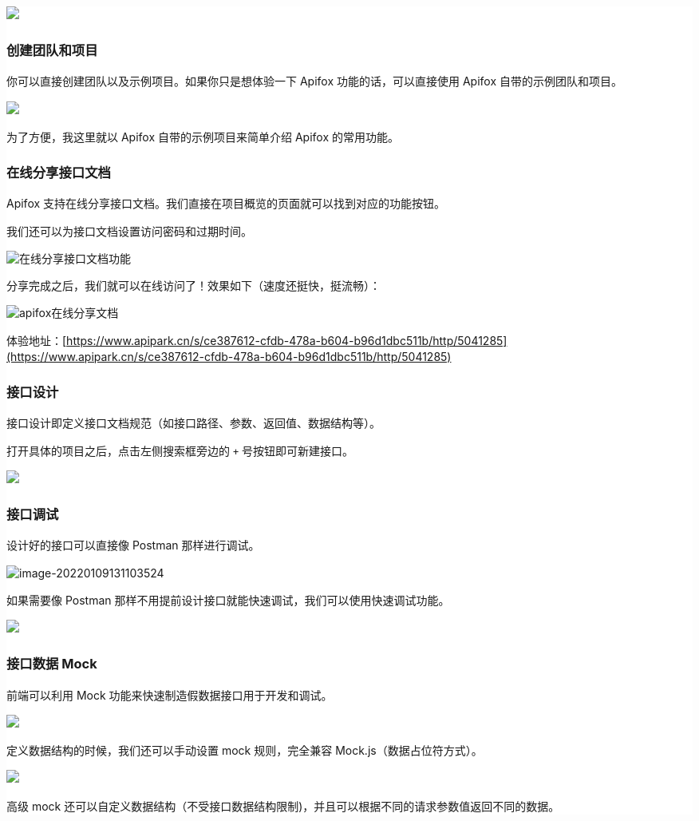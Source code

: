 ![](https://cdn.apifox.cn/markdown-img/202201/01/apihub-%E4%BC%81%E4%B8%9A%E5%BE%AE%E4%BF%A1.png)

### 创建团队和项目

你可以直接创建团队以及示例项目。如果你只是想体验一下 Apifox 功能的话，可以直接使用 Apifox 自带的示例团队和项目。

![](https://cdn.apifox.cn/markdown-img/202201/01/apifox%E5%9B%A2%E9%98%9F&%E9%A1%B9%E7%9B%AE.png)

为了方便，我这里就以 Apifox 自带的示例项目来简单介绍 Apifox 的常用功能。

### 在线分享接口文档

Apifox 支持在线分享接口文档。我们直接在项目概览的页面就可以找到对应的功能按钮。

我们还可以为接口文档设置访问密码和过期时间。

![在线分享接口文档功能](https://cdn.apifox.cn/markdown-img/202201/01/image-20211203165932313.png)

分享完成之后，我们就可以在线访问了！效果如下（速度还挺快，挺流畅）：

![apifox在线分享文档](https://cdn.apifox.cn/markdown-img/202201/01/apifox%E5%9C%A8%E7%BA%BF%E5%88%86%E4%BA%AB%E6%96%87%E6%A1%A3.png)

体验地址：[https://www.apipark.cn/s/ce387612-cfdb-478a-b604-b96d1dbc511b/http/5041285](https://www.apipark.cn/s/ce387612-cfdb-478a-b604-b96d1dbc511b/http/5041285)

### 接口设计

接口设计即定义接口文档规范（如接口路径、参数、返回值、数据结构等）。

打开具体的项目之后，点击左侧搜索框旁边的 `+` 号按钮即可新建接口。

![](https://cdn.apifox.cn/markdown-img/202201/01/apifox%E6%8E%A5%E5%8F%A3%E8%AE%BE%E8%AE%A1.png)

### 接口调试

设计好的接口可以直接像 Postman 那样进行调试。

![image-20220109131103524](https://cdn.apifox.cn/markdown-img/202201/01/apifox%E6%8E%A5%E5%8F%A3%E8%B0%83%E8%AF%95.png)

如果需要像 Postman 那样不用提前设计接口就能快速调试，我们可以使用快速调试功能。

![](https://cdn.apifox.cn/markdown-img/202201/01/apifox%E5%BF%AB%E9%80%9F%E8%B0%83%E8%AF%95.png)

### 接口数据 Mock

前端可以利用 Mock 功能来快速制造假数据接口用于开发和调试。

![](https://cdn.apifox.cn/markdown-img/202201/01/%E6%8E%A5%E5%8F%A3%E6%95%B0%E6%8D%AEmock.png)

定义数据结构的时候，我们还可以手动设置 mock 规则，完全兼容 Mock.js（数据占位符方式）。

![](https://cdn.apifox.cn/markdown-img/202201/01/%E8%87%AA%E5%AE%9A%E4%B9%89mock%E8%A7%84%E5%88%99.png)

高级 mock 还可以自定义数据结构（不受接口数据结构限制)，并且可以根据不同的请求参数值返回不同的数据。
